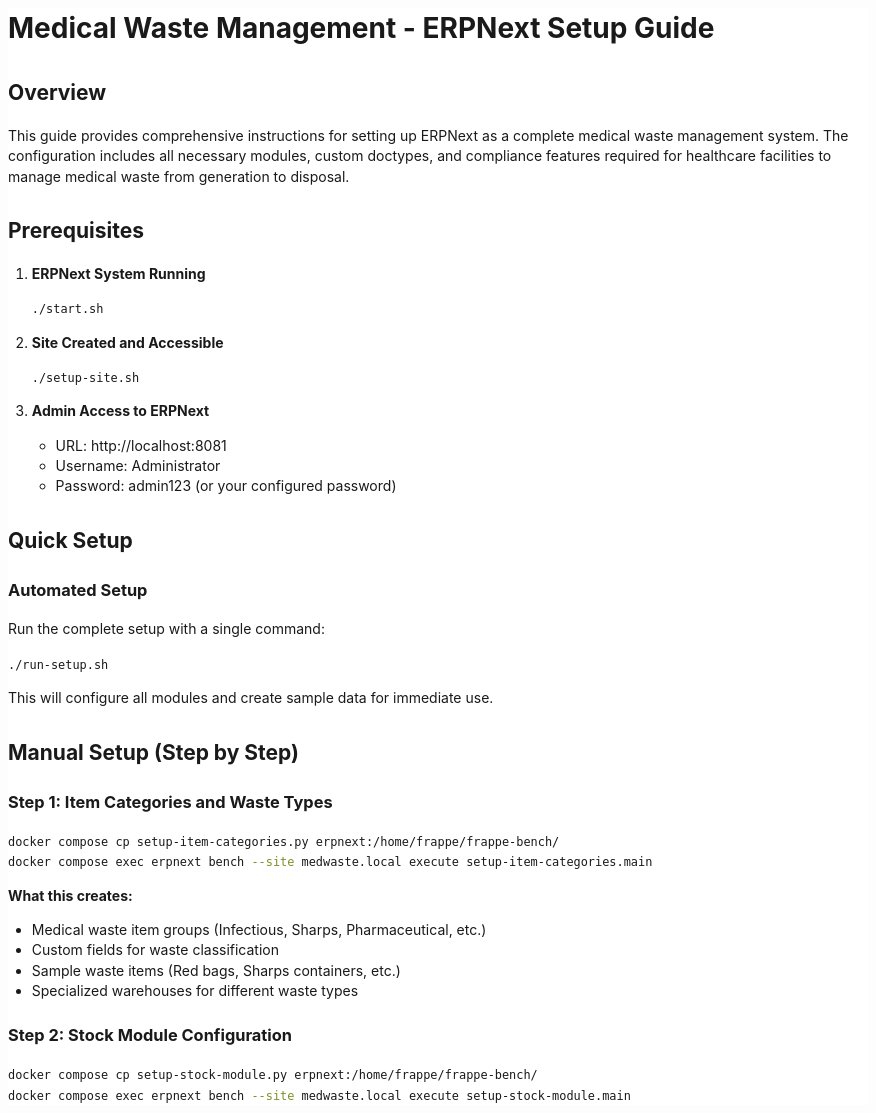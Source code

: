 # Medical Waste Management - ERPNext Setup Guide

## Overview

This guide provides comprehensive instructions for setting up ERPNext as a complete medical waste management system. The configuration includes all necessary modules, custom doctypes, and compliance features required for healthcare facilities to manage medical waste from generation to disposal.

## Prerequisites

1. **ERPNext System Running**
   ```bash
   ./start.sh
   ```

2. **Site Created and Accessible**
   ```bash
   ./setup-site.sh
   ```

3. **Admin Access to ERPNext**
   - URL: http://localhost:8081
   - Username: Administrator
   - Password: admin123 (or your configured password)

## Quick Setup

### Automated Setup
Run the complete setup with a single command:
```bash
./run-setup.sh
```

This will configure all modules and create sample data for immediate use.

## Manual Setup (Step by Step)

### Step 1: Item Categories and Waste Types
```bash
docker compose cp setup-item-categories.py erpnext:/home/frappe/frappe-bench/
docker compose exec erpnext bench --site medwaste.local execute setup-item-categories.main
```

**What this creates:**
- Medical waste item groups (Infectious, Sharps, Pharmaceutical, etc.)
- Custom fields for waste classification
- Sample waste items (Red bags, Sharps containers, etc.)
- Specialized warehouses for different waste types

### Step 2: Stock Module Configuration
```bash
docker compose cp setup-stock-module.py erpnext:/home/frappe/frappe-bench/
docker compose exec erpnext bench --site medwaste.local execute setup-stock-module.main
```
